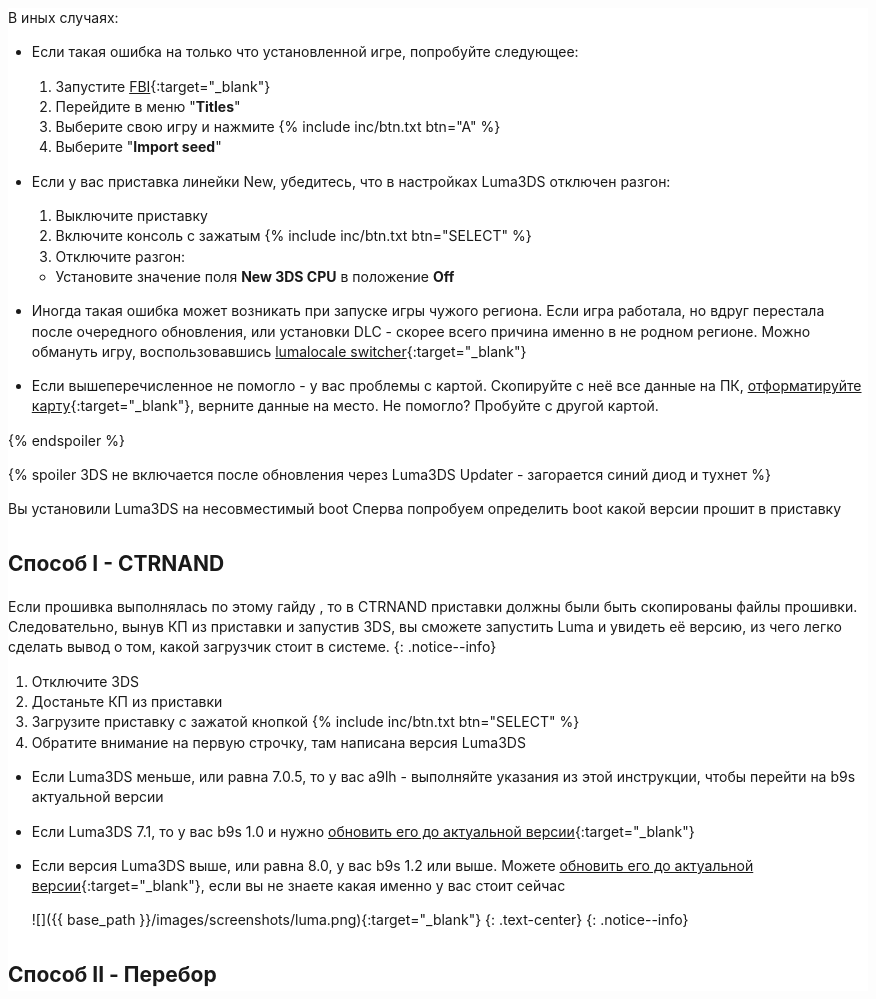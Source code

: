 В иных случаях: 

+ Если такая ошибка на только что установленной игре, попробуйте следующее:
	
	1. Запустите [FBI](fbi){:target="_blank"}
	1. Перейдите в меню "**Titles**"
	1. Выберите свою игру и нажмите {% include inc/btn.txt btn="A" %}
	1. Выберите "**Import seed**"

+ Если у вас приставка линейки New, убедитесь, что в настройках Luma3DS отключен разгон: 

  1. Выключите приставку
  1. Включите консоль с зажатым {% include inc/btn.txt btn="SELECT" %}
  1. Отключите разгон:
	+ Установите значение поля **New 3DS CPU** в положение **Off**
	
+ Иногда такая ошибка может возникать при запуске игры чужого региона. Если игра работала, но вдруг перестала после очередного обновления, или установки DLC - скорее всего причина именно в не родном регионе. Можно обмануть игру, воспользовавшись [lumalocale switcher](lumalocales){:target="_blank"}

+ Если вышеперечисленное не помогло - у вас проблемы с картой. Скопируйте с неё все данные на ПК, [отформатируйте карту](clean_sd#ii-форматирование-sd-карты){:target="_blank"}, верните данные на место. Не помогло? Пробуйте с другой картой. 

{% endspoiler %}

{% spoiler 3DS не включается после обновления через Luma3DS Updater - загорается синий диод и тухнет %}

Вы установили Luma3DS на несовместимый boot
Сперва попробуем определить boot какой версии прошит в приставку

## Способ I - CTRNAND

Если прошивка выполнялась по этому гайду , то в CTRNAND приставки должны были быть скопированы файлы прошивки. Следовательно, вынув КП из приставки и запустив 3DS, вы сможете запустить Luma и увидеть её версию, из чего легко сделать вывод о том, какой загрузчик стоит в системе.
{: .notice--info}

1. Отключите 3DS
1. Достаньте КП из приставки
1. Загрузите приставку с зажатой кнопкой {% include inc/btn.txt btn="SELECT" %}
1. Обратите внимание на первую строчку, там написана версия Luma3DS
  + Если Luma3DS меньше, или равна 7.0.5, то у вас a9lh - выполняйте указания из этой инструкции, чтобы перейти на b9s актуальной версии
  + Если Luma3DS 7.1, то у вас b9s 1.0 и нужно [обновить его до актуальной версии](updating-b9s){:target="_blank"}
  + Если версия Luma3DS выше, или равна 8.0, у вас b9s 1.2 или выше. Можете [обновить его до актуальной версии](updating-b9s){:target="_blank"}, если вы не знаете какая именно у вас стоит сейчас

    ![]({{ base_path }}/images/screenshots/luma.png){:target="_blank"}
	{: .text-center}
    {: .notice--info}

## Способ II - Перебор
